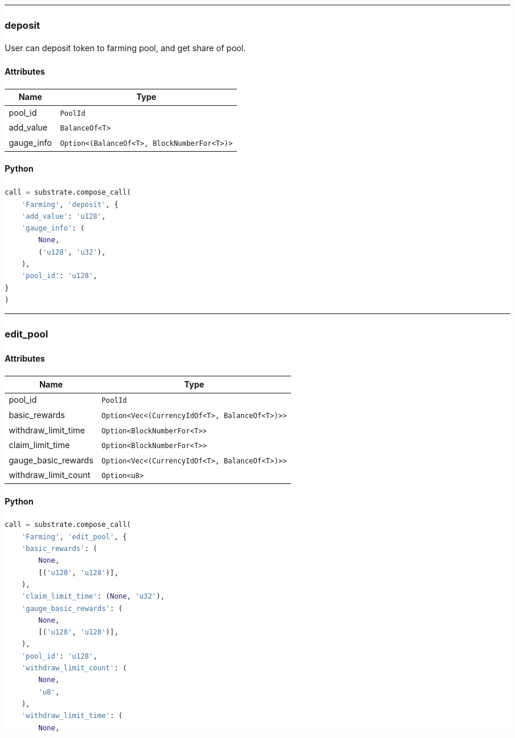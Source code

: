 ---------
### deposit
User can deposit token to farming pool, and get share of pool.
#### Attributes
| Name | Type |
| -------- | -------- | 
| pool_id | `PoolId` | 
| add_value | `BalanceOf<T>` | 
| gauge_info | `Option<(BalanceOf<T>, BlockNumberFor<T>)>` | 

#### Python
```python
call = substrate.compose_call(
    'Farming', 'deposit', {
    'add_value': 'u128',
    'gauge_info': (
        None,
        ('u128', 'u32'),
    ),
    'pool_id': 'u128',
}
)
```

---------
### edit_pool
#### Attributes
| Name | Type |
| -------- | -------- | 
| pool_id | `PoolId` | 
| basic_rewards | `Option<Vec<(CurrencyIdOf<T>, BalanceOf<T>)>>` | 
| withdraw_limit_time | `Option<BlockNumberFor<T>>` | 
| claim_limit_time | `Option<BlockNumberFor<T>>` | 
| gauge_basic_rewards | `Option<Vec<(CurrencyIdOf<T>, BalanceOf<T>)>>` | 
| withdraw_limit_count | `Option<u8>` | 

#### Python
```python
call = substrate.compose_call(
    'Farming', 'edit_pool', {
    'basic_rewards': (
        None,
        [('u128', 'u128')],
    ),
    'claim_limit_time': (None, 'u32'),
    'gauge_basic_rewards': (
        None,
        [('u128', 'u128')],
    ),
    'pool_id': 'u128',
    'withdraw_limit_count': (
        None,
        'u8',
    ),
    'withdraw_limit_time': (
        None,
```